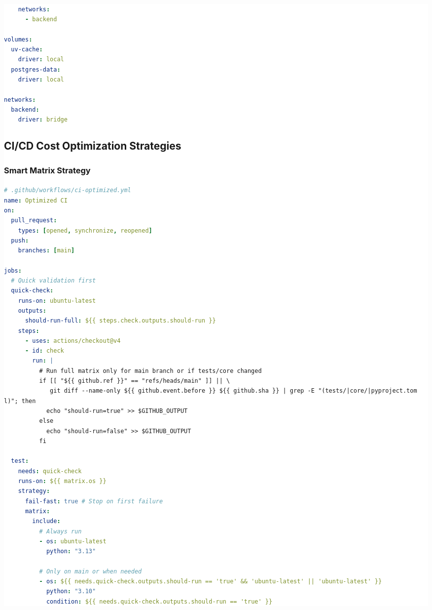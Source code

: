 ```yaml
    networks:
      - backend

volumes:
  uv-cache:
    driver: local
  postgres-data:
    driver: local

networks:
  backend:
    driver: bridge
```

## CI/CD Cost Optimization Strategies

### Smart Matrix Strategy

```yaml
# .github/workflows/ci-optimized.yml
name: Optimized CI
on:
  pull_request:
    types: [opened, synchronize, reopened]
  push:
    branches: [main]

jobs:
  # Quick validation first
  quick-check:
    runs-on: ubuntu-latest
    outputs:
      should-run-full: ${{ steps.check.outputs.should-run }}
    steps:
      - uses: actions/checkout@v4
      - id: check
        run: |
          # Run full matrix only for main branch or if tests/core changed
          if [[ "${{ github.ref }}" == "refs/heads/main" ]] || \
             git diff --name-only ${{ github.event.before }} ${{ github.sha }} | grep -E "(tests/|core/|pyproject.toml)"; then
            echo "should-run=true" >> $GITHUB_OUTPUT
          else
            echo "should-run=false" >> $GITHUB_OUTPUT
          fi

  test:
    needs: quick-check
    runs-on: ${{ matrix.os }}
    strategy:
      fail-fast: true # Stop on first failure
      matrix:
        include:
          # Always run
          - os: ubuntu-latest
            python: "3.13"

          # Only on main or when needed
          - os: ${{ needs.quick-check.outputs.should-run == 'true' && 'ubuntu-latest' || 'ubuntu-latest' }}
            python: "3.10"
            condition: ${{ needs.quick-check.outputs.should-run == 'true' }}

```
